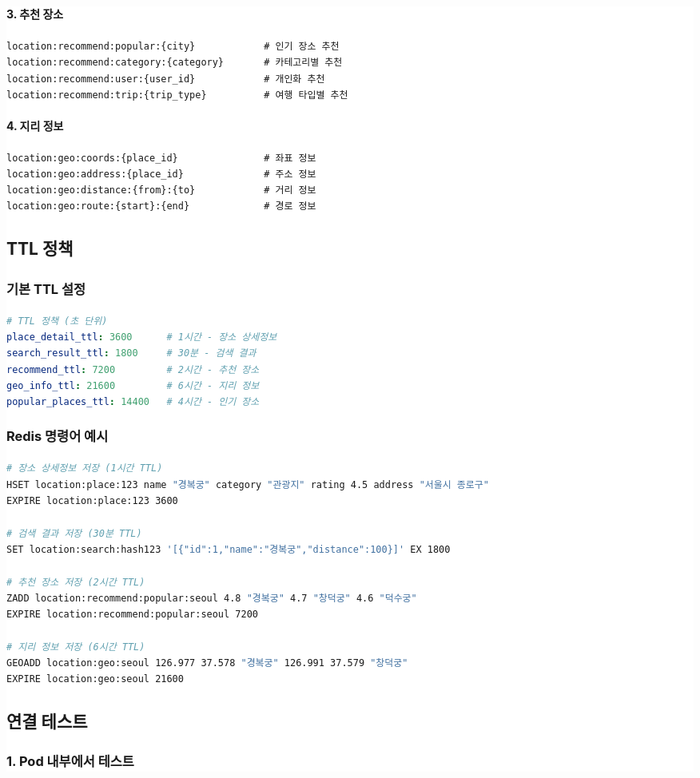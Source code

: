 #### 3. 추천 장소
```
location:recommend:popular:{city}            # 인기 장소 추천
location:recommend:category:{category}       # 카테고리별 추천
location:recommend:user:{user_id}            # 개인화 추천
location:recommend:trip:{trip_type}          # 여행 타입별 추천
```

#### 4. 지리 정보
```
location:geo:coords:{place_id}               # 좌표 정보
location:geo:address:{place_id}              # 주소 정보
location:geo:distance:{from}:{to}            # 거리 정보
location:geo:route:{start}:{end}             # 경로 정보
```

## TTL 정책

### 기본 TTL 설정

```yaml
# TTL 정책 (초 단위)
place_detail_ttl: 3600      # 1시간 - 장소 상세정보
search_result_ttl: 1800     # 30분 - 검색 결과
recommend_ttl: 7200         # 2시간 - 추천 장소
geo_info_ttl: 21600         # 6시간 - 지리 정보
popular_places_ttl: 14400   # 4시간 - 인기 장소
```

### Redis 명령어 예시

```bash
# 장소 상세정보 저장 (1시간 TTL)
HSET location:place:123 name "경복궁" category "관광지" rating 4.5 address "서울시 종로구"
EXPIRE location:place:123 3600

# 검색 결과 저장 (30분 TTL)
SET location:search:hash123 '[{"id":1,"name":"경복궁","distance":100}]' EX 1800

# 추천 장소 저장 (2시간 TTL)
ZADD location:recommend:popular:seoul 4.8 "경복궁" 4.7 "창덕궁" 4.6 "덕수궁"
EXPIRE location:recommend:popular:seoul 7200

# 지리 정보 저장 (6시간 TTL)
GEOADD location:geo:seoul 126.977 37.578 "경복궁" 126.991 37.579 "창덕궁"
EXPIRE location:geo:seoul 21600
```

## 연결 테스트

### 1. Pod 내부에서 테스트

